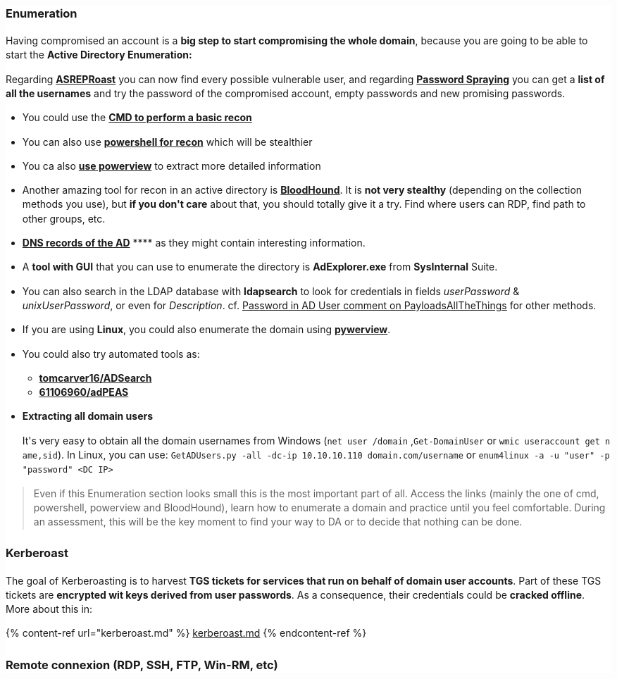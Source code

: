 ### Enumeration

Having compromised an account is a **big step to start compromising the whole domain**, because you are going to be able to start the **Active Directory Enumeration:**

Regarding [**ASREPRoast**](asreproast.md) you can now find every possible vulnerable user, and regarding [**Password Spraying**](password-spraying.md) you can get a **list of all the usernames** and try the password of the compromised account, empty passwords and new promising passwords.

* You could use the [**CMD to perform a basic recon**](../basic-cmd-for-pentesters.md#domain-info)
* You can also use [**powershell for recon**](../basic-powershell-for-pentesters/) which will be stealthier
* You ca also [**use powerview**](../basic-powershell-for-pentesters/powerview.md) to extract more detailed information
* Another amazing tool for recon in an active directory is [**BloodHound**](bloodhound.md). It is **not very stealthy** (depending on the collection methods you use), but **if you don't care** about that, you should totally give it a try. Find where users can RDP, find path to other groups, etc.
* [**DNS records of the AD**](ad-dns-records.md) **** as they might contain interesting information.
* A **tool with GUI** that you can use to enumerate the directory is **AdExplorer.exe** from **SysInternal** Suite.
* You can also search in the LDAP database with **ldapsearch** to look for credentials in fields _userPassword_ & _unixUserPassword_, or even for _Description_. cf. [Password in AD User comment on PayloadsAllTheThings](https://github.com/swisskyrepo/PayloadsAllTheThings/blob/master/Methodology%20and%20Resources/Active%20Directory%20Attack.md#password-in-ad-user-comment) for other methods.
* If you are using **Linux**, you could also enumerate the domain using [**pywerview**](https://github.com/the-useless-one/pywerview).
* You could also try automated tools as:
  * [**tomcarver16/ADSearch**](https://github.com/tomcarver16/ADSearch)
  * [**61106960/adPEAS**](https://github.com/61106960/adPEAS)
*   **Extracting all domain users**

    It's very easy to obtain all the domain usernames from Windows (`net user /domain` ,`Get-DomainUser` or `wmic useraccount get name,sid`). In Linux, you can use: `GetADUsers.py -all -dc-ip 10.10.10.110 domain.com/username` or `enum4linux -a -u "user" -p "password" <DC IP>`

> Even if this Enumeration section looks small this is the most important part of all. Access the links (mainly the one of cmd, powershell, powerview and BloodHound), learn how to enumerate a domain and practice until you feel comfortable. During an assessment, this will be the key moment to find your way to DA or to decide that nothing can be done.

### Kerberoast

The goal of Kerberoasting is to harvest **TGS tickets for services that run on behalf of domain user accounts**. Part of these TGS tickets are **encrypted wit keys derived from user passwords**. As a consequence, their credentials could be **cracked offline**.\
More about this in:

{% content-ref url="kerberoast.md" %}
[kerberoast.md](kerberoast.md)
{% endcontent-ref %}

### Remote connexion (RDP, SSH, FTP, Win-RM, etc)
